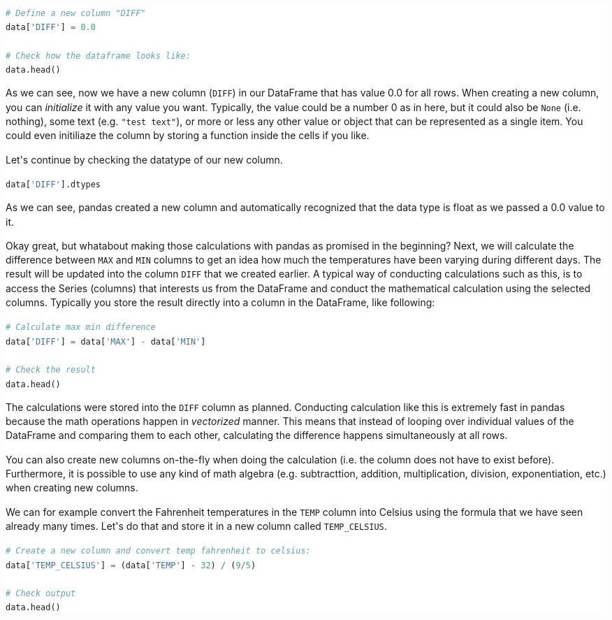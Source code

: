 ```python deletable=true editable=true jupyter={"outputs_hidden": false}
# Define a new column "DIFF"
data['DIFF'] = 0.0

# Check how the dataframe looks like:
data.head()
```


As we can see, now we have a new column (`DIFF`) in our DataFrame that has value 0.0 for all rows. When creating a new column, you can *initialize* it with any value you want. Typically, the value could be a number 0 as in here, but it could also be `None` (i.e. nothing), some text (e.g. `"test text"`), or more or less any other value or object that can be represented as a single item. You could even initiliaze the column by storing a function inside the cells if you like.   

Let's continue by checking the datatype of our new column.


```python deletable=true editable=true jupyter={"outputs_hidden": false}
data['DIFF'].dtypes
```


As we can see, pandas created a new column and automatically recognized that the data type is float as we passed a 0.0 value to it.

Okay great, but whatabout making those calculations with pandas as promised in the beginning? Next, we will calculate the difference between `MAX` and `MIN` columns to get an idea how much the temperatures have been varying during different days. The result will be updated into the column `DIFF` that we created earlier. A typical way of conducting calculations such as this, is to access the Series (columns) that interests us from the DataFrame and conduct the mathematical calculation using the selected columns. Typically you store the result directly into a column in the DataFrame, like following:


```python deletable=true editable=true jupyter={"outputs_hidden": false}
# Calculate max min difference
data['DIFF'] = data['MAX'] - data['MIN']

# Check the result
data.head()
```


The calculations were stored into the ``DIFF`` column as planned. Conducting calculation like this is extremely fast in pandas because the math operations happen in *vectorized* manner. This means that instead of looping over individual values of the DataFrame and comparing them to each other, calculating the difference happens simultaneously at all rows.

You can also create new columns on-the-fly when doing the calculation (i.e. the column does not have to exist before). Furthermore, it is possible to use any kind of math algebra (e.g. subtracttion, addition, multiplication, division, exponentiation, etc.) when creating new columns.

We can for example convert the Fahrenheit temperatures in the `TEMP` column into Celsius using the formula that we have seen already many times. Let's do that and store it in a new column called `TEMP_CELSIUS`.


```python deletable=true editable=true jupyter={"outputs_hidden": false}
# Create a new column and convert temp fahrenheit to celsius:
data['TEMP_CELSIUS'] = (data['TEMP'] - 32) / (9/5)

# Check output
data.head()
```
